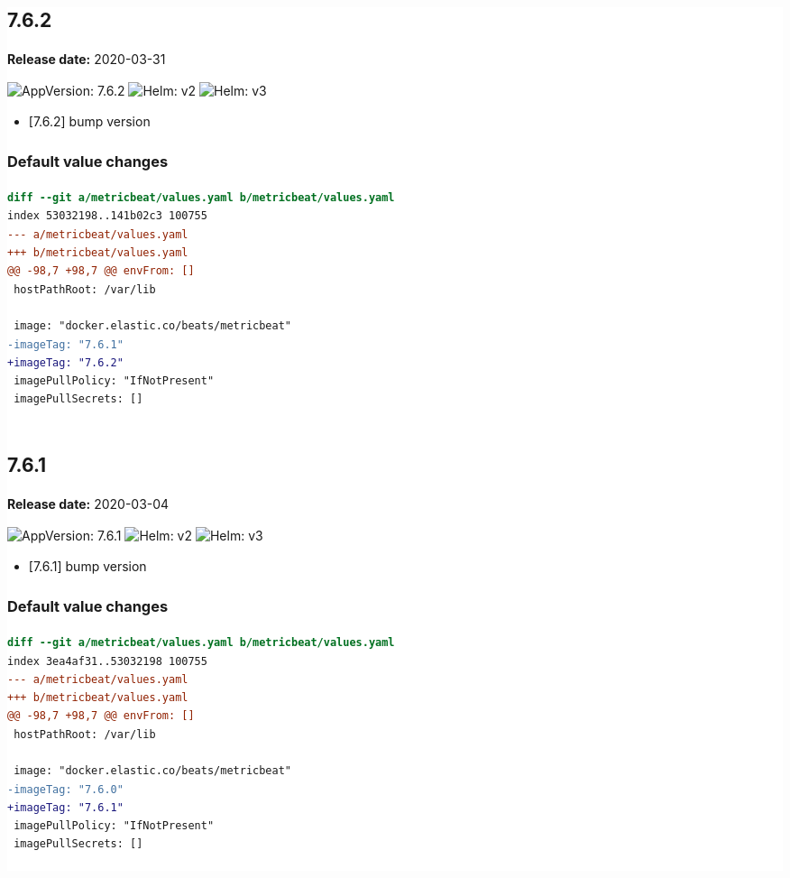 ## 7.6.2 

**Release date:** 2020-03-31

![AppVersion: 7.6.2](https://img.shields.io/static/v1?label=AppVersion&message=7.6.2&color=success&logo=)
![Helm: v2](https://img.shields.io/static/v1?label=Helm&message=v2&color=inactive&logo=helm)
![Helm: v3](https://img.shields.io/static/v1?label=Helm&message=v3&color=informational&logo=helm)


* [7.6.2] bump version 

### Default value changes

```diff
diff --git a/metricbeat/values.yaml b/metricbeat/values.yaml
index 53032198..141b02c3 100755
--- a/metricbeat/values.yaml
+++ b/metricbeat/values.yaml
@@ -98,7 +98,7 @@ envFrom: []
 hostPathRoot: /var/lib
 
 image: "docker.elastic.co/beats/metricbeat"
-imageTag: "7.6.1"
+imageTag: "7.6.2"
 imagePullPolicy: "IfNotPresent"
 imagePullSecrets: []
 
```

## 7.6.1 

**Release date:** 2020-03-04

![AppVersion: 7.6.1](https://img.shields.io/static/v1?label=AppVersion&message=7.6.1&color=success&logo=)
![Helm: v2](https://img.shields.io/static/v1?label=Helm&message=v2&color=inactive&logo=helm)
![Helm: v3](https://img.shields.io/static/v1?label=Helm&message=v3&color=informational&logo=helm)


* [7.6.1] bump version 

### Default value changes

```diff
diff --git a/metricbeat/values.yaml b/metricbeat/values.yaml
index 3ea4af31..53032198 100755
--- a/metricbeat/values.yaml
+++ b/metricbeat/values.yaml
@@ -98,7 +98,7 @@ envFrom: []
 hostPathRoot: /var/lib
 
 image: "docker.elastic.co/beats/metricbeat"
-imageTag: "7.6.0"
+imageTag: "7.6.1"
 imagePullPolicy: "IfNotPresent"
 imagePullSecrets: []
 
```
